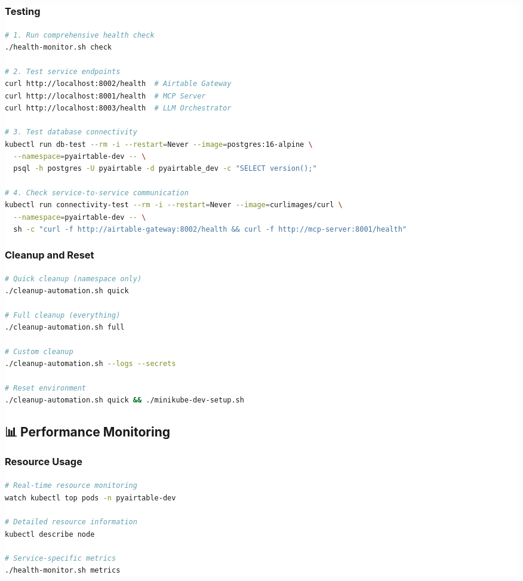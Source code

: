 ### Testing

```bash
# 1. Run comprehensive health check
./health-monitor.sh check

# 2. Test service endpoints
curl http://localhost:8002/health  # Airtable Gateway
curl http://localhost:8001/health  # MCP Server
curl http://localhost:8003/health  # LLM Orchestrator

# 3. Test database connectivity
kubectl run db-test --rm -i --restart=Never --image=postgres:16-alpine \
  --namespace=pyairtable-dev -- \
  psql -h postgres -U pyairtable -d pyairtable_dev -c "SELECT version();"

# 4. Check service-to-service communication
kubectl run connectivity-test --rm -i --restart=Never --image=curlimages/curl \
  --namespace=pyairtable-dev -- \
  sh -c "curl -f http://airtable-gateway:8002/health && curl -f http://mcp-server:8001/health"
```

### Cleanup and Reset

```bash
# Quick cleanup (namespace only)
./cleanup-automation.sh quick

# Full cleanup (everything)
./cleanup-automation.sh full

# Custom cleanup
./cleanup-automation.sh --logs --secrets

# Reset environment
./cleanup-automation.sh quick && ./minikube-dev-setup.sh
```

## 📊 Performance Monitoring

### Resource Usage

```bash
# Real-time resource monitoring
watch kubectl top pods -n pyairtable-dev

# Detailed resource information
kubectl describe node

# Service-specific metrics
./health-monitor.sh metrics
```
